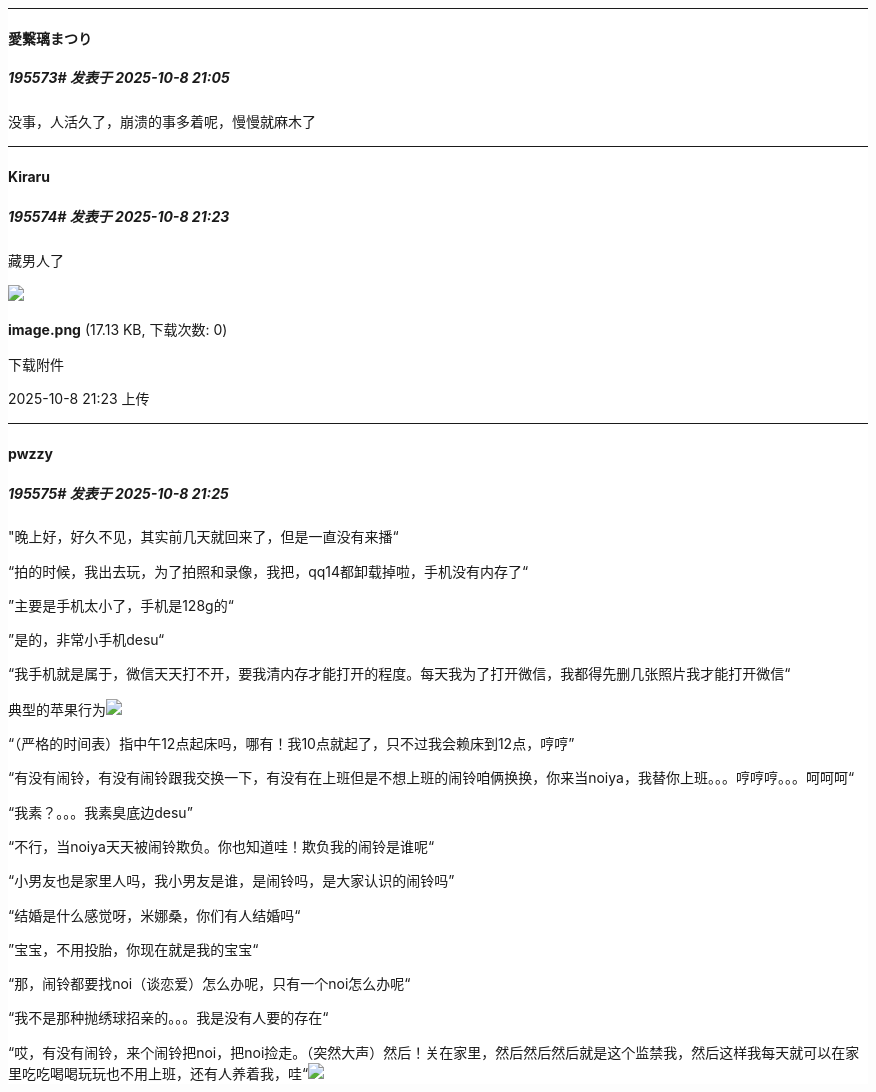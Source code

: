 *****

####  愛繋璃まつり  
##### 195573#       发表于 2025-10-8 21:05

 没事，人活久了，崩溃的事多着呢，慢慢就麻木了


*****

####  Kiraru  
##### 195574#       发表于 2025-10-8 21:23

藏男人了

<img src="https://img.stage1st.com/forum/202510/08/212301bccc3dedz3c2zde2.png" referrerpolicy="no-referrer">

<strong>image.png</strong> (17.13 KB, 下载次数: 0)

下载附件

2025-10-8 21:23 上传

*****

####  pwzzy  
##### 195575#       发表于 2025-10-8 21:25

"晚上好，好久不见，其实前几天就回来了，但是一直没有来播“

“拍的时候，我出去玩，为了拍照和录像，我把，qq14都卸载掉啦，手机没有内存了“

”主要是手机太小了，手机是128g的“

”是的，非常小手机desu“

“我手机就是属于，微信天天打不开，要我清内存才能打开的程度。每天我为了打开微信，我都得先删几张照片我才能打开微信“

典型的苹果行为<img src="https://static.stage1st.com/image/smiley/face2017/003.png" referrerpolicy="no-referrer">

“（严格的时间表）指中午12点起床吗，哪有！我10点就起了，只不过我会赖床到12点，哼哼”

“有没有闹铃，有没有闹铃跟我交换一下，有没有在上班但是不想上班的闹铃咱俩换换，你来当noiya，我替你上班。。。哼哼哼。。。呵呵呵“

“我素？。。。我素臭底边desu”

“不行，当noiya天天被闹铃欺负。你也知道哇！欺负我的闹铃是谁呢“

“小男友也是家里人吗，我小男友是谁，是闹铃吗，是大家认识的闹铃吗”

“结婚是什么感觉呀，米娜桑，你们有人结婚吗“

”宝宝，不用投胎，你现在就是我的宝宝“

“那，闹铃都要找noi（谈恋爱）怎么办呢，只有一个noi怎么办呢“

“我不是那种抛绣球招亲的。。。我是没有人要的存在“

“哎，有没有闹铃，来个闹铃把noi，把noi捡走。（突然大声）然后！关在家里，然后然后然后就是这个监禁我，然后这样我每天就可以在家里吃吃喝喝玩玩也不用上班，还有人养着我，哇“<img src="https://static.stage1st.com/image/smiley/face2017/028.png" referrerpolicy="no-referrer">
